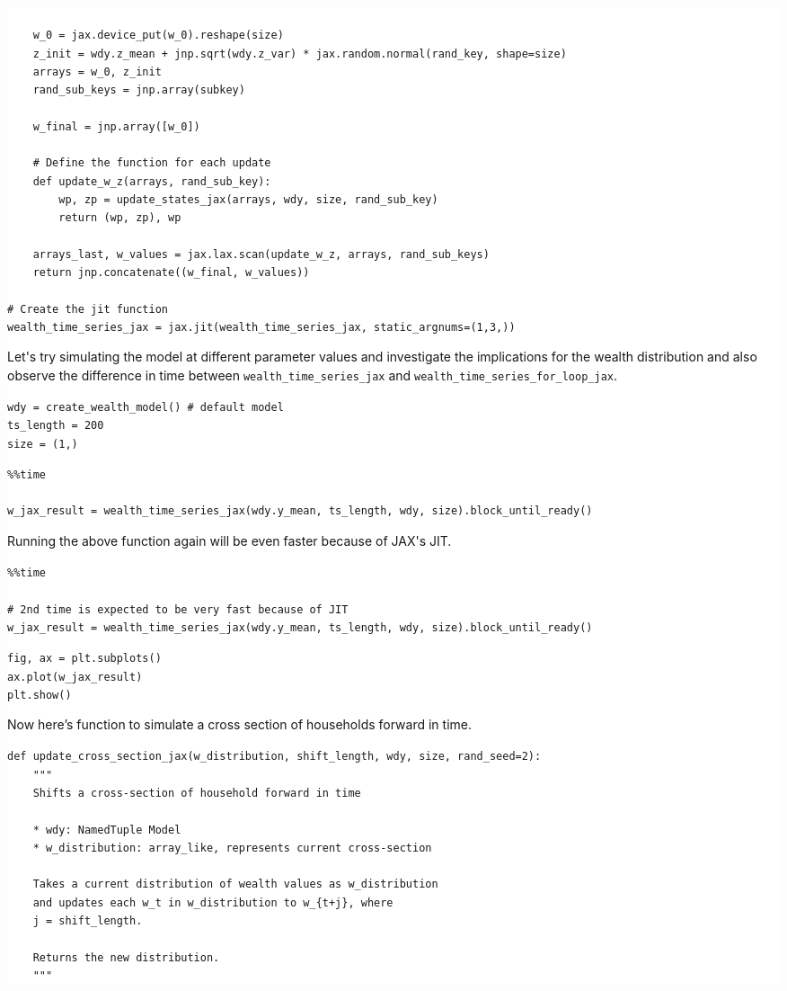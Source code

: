 ```{code-cell} ipython3

    w_0 = jax.device_put(w_0).reshape(size)
    z_init = wdy.z_mean + jnp.sqrt(wdy.z_var) * jax.random.normal(rand_key, shape=size)
    arrays = w_0, z_init
    rand_sub_keys = jnp.array(subkey)

    w_final = jnp.array([w_0])

    # Define the function for each update
    def update_w_z(arrays, rand_sub_key):
        wp, zp = update_states_jax(arrays, wdy, size, rand_sub_key)
        return (wp, zp), wp

    arrays_last, w_values = jax.lax.scan(update_w_z, arrays, rand_sub_keys)
    return jnp.concatenate((w_final, w_values))

# Create the jit function
wealth_time_series_jax = jax.jit(wealth_time_series_jax, static_argnums=(1,3,))
```


Let's try simulating the model at different parameter values and investigate the implications for the wealth distribution and also observe the difference in time between `wealth_time_series_jax` and `wealth_time_series_for_loop_jax`.

```{code-cell} ipython3
wdy = create_wealth_model() # default model
ts_length = 200
size = (1,)
```

```{code-cell} ipython3
%%time

w_jax_result = wealth_time_series_jax(wdy.y_mean, ts_length, wdy, size).block_until_ready()
```


Running the above function again will be even faster because of JAX's JIT.

```{code-cell} ipython3
%%time

# 2nd time is expected to be very fast because of JIT
w_jax_result = wealth_time_series_jax(wdy.y_mean, ts_length, wdy, size).block_until_ready()
```

```{code-cell} ipython3
fig, ax = plt.subplots()
ax.plot(w_jax_result)
plt.show()
```


Now here’s function to simulate a cross section of households forward in time.

```{code-cell} ipython3
def update_cross_section_jax(w_distribution, shift_length, wdy, size, rand_seed=2):
    """
    Shifts a cross-section of household forward in time

    * wdy: NamedTuple Model
    * w_distribution: array_like, represents current cross-section

    Takes a current distribution of wealth values as w_distribution
    and updates each w_t in w_distribution to w_{t+j}, where
    j = shift_length.

    Returns the new distribution.
    """
```
